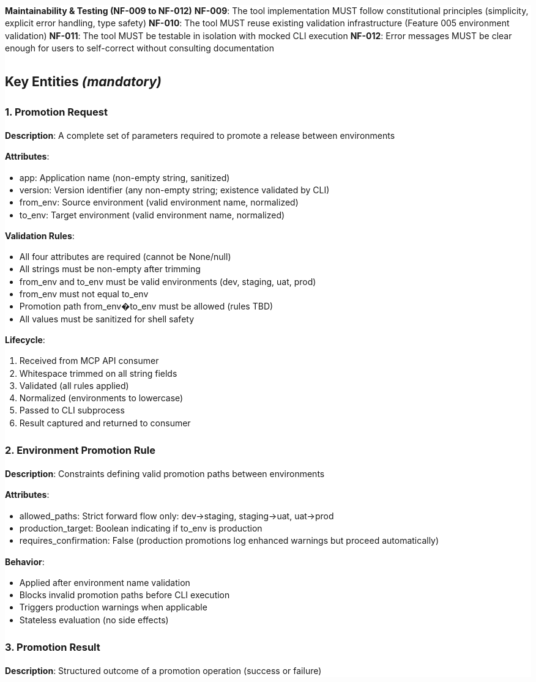 **Maintainability & Testing (NF-009 to NF-012)**
**NF-009**: The tool implementation MUST follow constitutional principles (simplicity, explicit error handling, type safety)
**NF-010**: The tool MUST reuse existing validation infrastructure (Feature 005 environment validation)
**NF-011**: The tool MUST be testable in isolation with mocked CLI execution
**NF-012**: Error messages MUST be clear enough for users to self-correct without consulting documentation

## Key Entities *(mandatory)*

### 1. Promotion Request
**Description**: A complete set of parameters required to promote a release between environments

**Attributes**:
- app: Application name (non-empty string, sanitized)
- version: Version identifier (any non-empty string; existence validated by CLI)
- from_env: Source environment (valid environment name, normalized)
- to_env: Target environment (valid environment name, normalized)

**Validation Rules**:
- All four attributes are required (cannot be None/null)
- All strings must be non-empty after trimming
- from_env and to_env must be valid environments (dev, staging, uat, prod)
- from_env must not equal to_env
- Promotion path from_env�to_env must be allowed (rules TBD)
- All values must be sanitized for shell safety

**Lifecycle**:
1. Received from MCP API consumer
2. Whitespace trimmed on all string fields
3. Validated (all rules applied)
4. Normalized (environments to lowercase)
5. Passed to CLI subprocess
6. Result captured and returned to consumer

### 2. Environment Promotion Rule
**Description**: Constraints defining valid promotion paths between environments

**Attributes**:
- allowed_paths: Strict forward flow only: dev→staging, staging→uat, uat→prod
- production_target: Boolean indicating if to_env is production
- requires_confirmation: False (production promotions log enhanced warnings but proceed automatically)

**Behavior**:
- Applied after environment name validation
- Blocks invalid promotion paths before CLI execution
- Triggers production warnings when applicable
- Stateless evaluation (no side effects)

### 3. Promotion Result
**Description**: Structured outcome of a promotion operation (success or failure)
